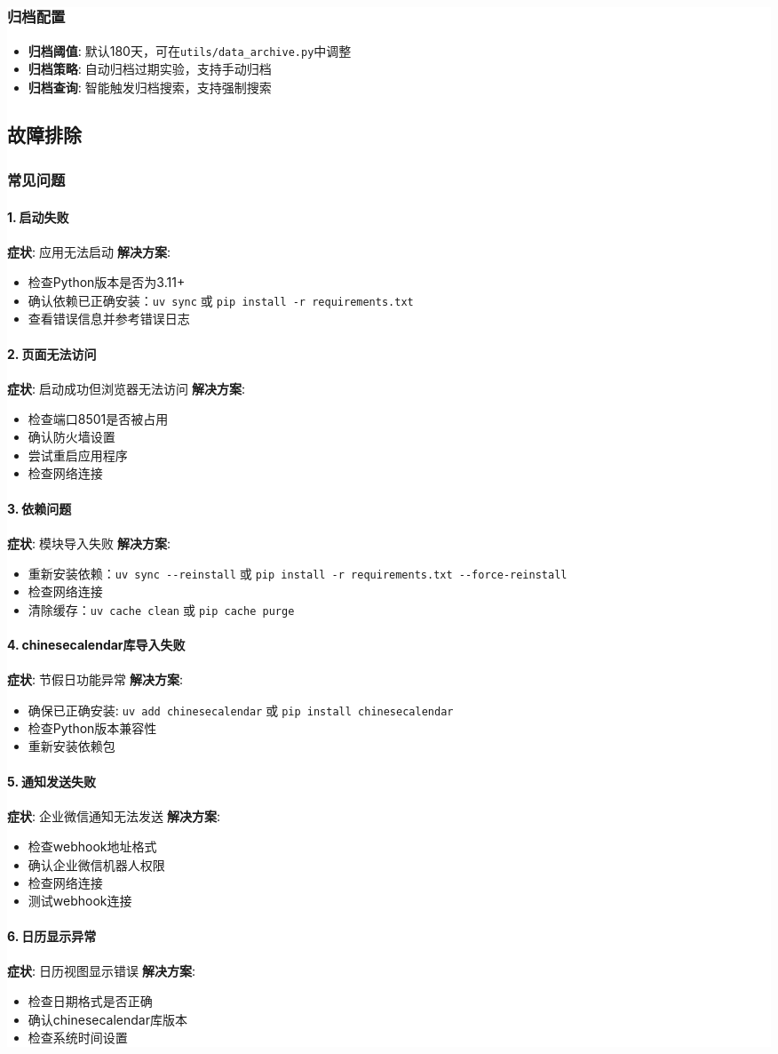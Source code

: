 ### 归档配置
- **归档阈值**: 默认180天，可在`utils/data_archive.py`中调整
- **归档策略**: 自动归档过期实验，支持手动归档
- **归档查询**: 智能触发归档搜索，支持强制搜索

## 故障排除

### 常见问题

#### 1. 启动失败
**症状**: 应用无法启动
**解决方案**:
- 检查Python版本是否为3.11+
- 确认依赖已正确安装：`uv sync` 或 `pip install -r requirements.txt`
- 查看错误信息并参考错误日志

#### 2. 页面无法访问
**症状**: 启动成功但浏览器无法访问
**解决方案**:
- 检查端口8501是否被占用
- 确认防火墙设置
- 尝试重启应用程序
- 检查网络连接

#### 3. 依赖问题
**症状**: 模块导入失败
**解决方案**:
- 重新安装依赖：`uv sync --reinstall` 或 `pip install -r requirements.txt --force-reinstall`
- 检查网络连接
- 清除缓存：`uv cache clean` 或 `pip cache purge`

#### 4. chinesecalendar库导入失败
**症状**: 节假日功能异常
**解决方案**:
- 确保已正确安装: `uv add chinesecalendar` 或 `pip install chinesecalendar`
- 检查Python版本兼容性
- 重新安装依赖包

#### 5. 通知发送失败
**症状**: 企业微信通知无法发送
**解决方案**:
- 检查webhook地址格式
- 确认企业微信机器人权限
- 检查网络连接
- 测试webhook连接

#### 6. 日历显示异常
**症状**: 日历视图显示错误
**解决方案**:
- 检查日期格式是否正确
- 确认chinesecalendar库版本
- 检查系统时间设置
